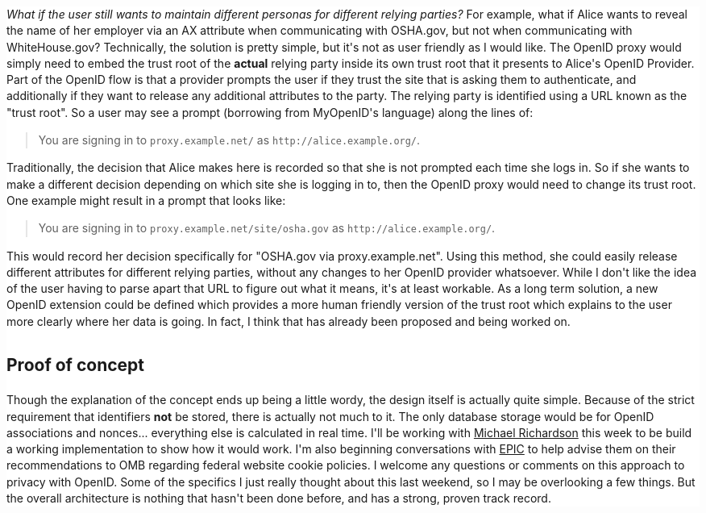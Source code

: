 *What if the user still wants to maintain different personas for different relying parties?*  For example, what if Alice
wants to reveal the name of her employer via an AX attribute when communicating with OSHA.gov, but not when
communicating with WhiteHouse.gov?  Technically, the solution is pretty simple, but it's not as user friendly as I would
like.  The OpenID proxy would simply need to embed the trust root of the **actual** relying party inside its own trust
root that it presents to Alice's OpenID Provider.  Part of the OpenID flow is that a provider prompts the user if they
trust the site that is asking them to authenticate, and additionally if they want to release any additional attributes
to the party.  The relying party is identified using a URL known as the "trust root".  So a user may see a prompt
(borrowing from MyOpenID's language) along the lines of:

> You are signing in to `proxy.example.net/` as `http://alice.example.org/`.

Traditionally, the decision that Alice makes here is recorded so that she is not prompted each time she logs in.  So if
she wants to make a different decision depending on which site she is logging in to, then the OpenID proxy would need to
change its trust root.  One example might result in a prompt that looks like:

> You are signing in to `proxy.example.net/site/osha.gov` as `http://alice.example.org/`.

This would record her decision specifically for "OSHA.gov via proxy.example.net".  Using this method, she could easily
release different attributes for different relying parties, without any changes to her OpenID provider whatsoever.
While I don't like the idea of the user having to parse apart that URL to figure out what it means, it's at least
workable.  As a long term solution, a new OpenID extension could be defined which provides a more human friendly version
of the trust root which explains to the user more clearly where her data is going.  In fact, I think that has already
been proposed and being worked on.


## Proof of concept ##

Though the explanation of the concept ends up being a little wordy, the design itself is actually quite simple.  Because
of the strict requirement that identifiers **not** be stored, there is actually not much to it.  The only database
storage would be for OpenID associations and nonces... everything else is calculated in real time.  I'll be working with
[Michael Richardson][] this week to be build a working implementation to show how it would work.  I'm also beginning
conversations with [EPIC][] to help advise them on their recommendations to OMB regarding federal website cookie
policies.  I welcome any questions or comments on this approach to privacy with OpenID.  Some of the specifics I just
really thought about this last weekend, so I may be overlooking a few things.  But the overall architecture is nothing
that hasn't been done before, and has a strong, proven track record.

[Michael Richardson]: http://mtrichardson.com/
[EPIC]: http://epic.org/


[directed identity]: /2009/08/best-practices-with-directed-identity
[WordPress OpenID plugin]: http://wordpress.org/extend/plugins/openid/
[my sole OpenID provider]: /wordpress/index.php/openid/server
[MyOpenID]: https://web.archive.org/web/20090803/http://myopenid.com/
[directed identity implementations]: /2009/08/best-practices-with-directed-identity
[shortening cookies]: https://web.archive.org/web/20090803/http://broadcast.oreilly.com/2009/07/shortening-cookies-using-openi.html
[privacy and government]: https://web.archive.org/web/20090803/http://radar.oreilly.com/2009/08/privacy-and-open-government-co.html
[maintain and respect my privacy]: http://www.google.com/search?q=warrantless+wiretapping
[Emailtoid]: https://web.archive.org/web/20090803/http://emailtoid.net/
[RPX]: https://web.archive.org/web/20090803/https://rpxnow.com/
[Vidoop Connect]: https://web.archive.org/web/20090803/http://vidoop.com/vidoopconnect/